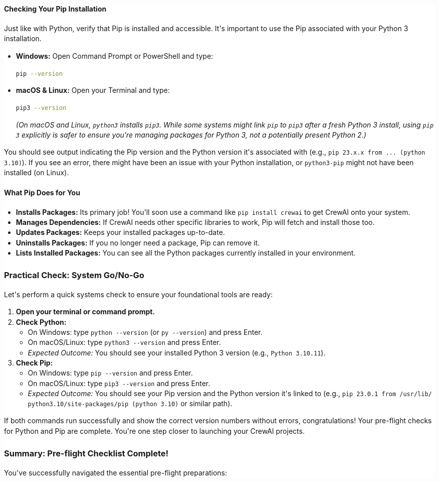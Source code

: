 #### Checking Your Pip Installation

Just like with Python, verify that Pip is installed and accessible. It's important to use the Pip associated with your Python 3 installation.

*   **Windows:** Open Command Prompt or PowerShell and type:
    ```bash
    pip --version
    ```
*   **macOS & Linux:** Open your Terminal and type:
    ```bash
    pip3 --version
    ```
    *(On macOS and Linux, `python3` installs `pip3`. While some systems might link `pip` to `pip3` after a fresh Python 3 install, using `pip3` explicitly is safer to ensure you're managing packages for Python 3, not a potentially present Python 2.)*

You should see output indicating the Pip version and the Python version it's associated with (e.g., `pip 23.x.x from ... (python 3.10)`). If you see an error, there might have been an issue with your Python installation, or `python3-pip` might not have been installed (on Linux).

#### What Pip Does for You

*   **Installs Packages:** Its primary job! You'll soon use a command like `pip install crewai` to get CrewAI onto your system.
*   **Manages Dependencies:** If CrewAI needs other specific libraries to work, Pip will fetch and install those too.
*   **Updates Packages:** Keeps your installed packages up-to-date.
*   **Uninstalls Packages:** If you no longer need a package, Pip can remove it.
*   **Lists Installed Packages:** You can see all the Python packages currently installed in your environment.

### Practical Check: System Go/No-Go

Let's perform a quick systems check to ensure your foundational tools are ready:

1.  **Open your terminal or command prompt.**
2.  **Check Python:**
    *   On Windows: type `python --version` (or `py --version`) and press Enter.
    *   On macOS/Linux: type `python3 --version` and press Enter.
    *   *Expected Outcome:* You should see your installed Python 3 version (e.g., `Python 3.10.11`).
3.  **Check Pip:**
    *   On Windows: type `pip --version` and press Enter.
    *   On macOS/Linux: type `pip3 --version` and press Enter.
    *   *Expected Outcome:* You should see your Pip version and the Python version it's linked to (e.g., `pip 23.0.1 from /usr/lib/python3.10/site-packages/pip (python 3.10)` or similar path).

If both commands run successfully and show the correct version numbers without errors, congratulations! Your pre-flight checks for Python and Pip are complete. You're one step closer to launching your CrewAI projects.

### Summary: Pre-flight Checklist Complete!

You've successfully navigated the essential pre-flight preparations:
